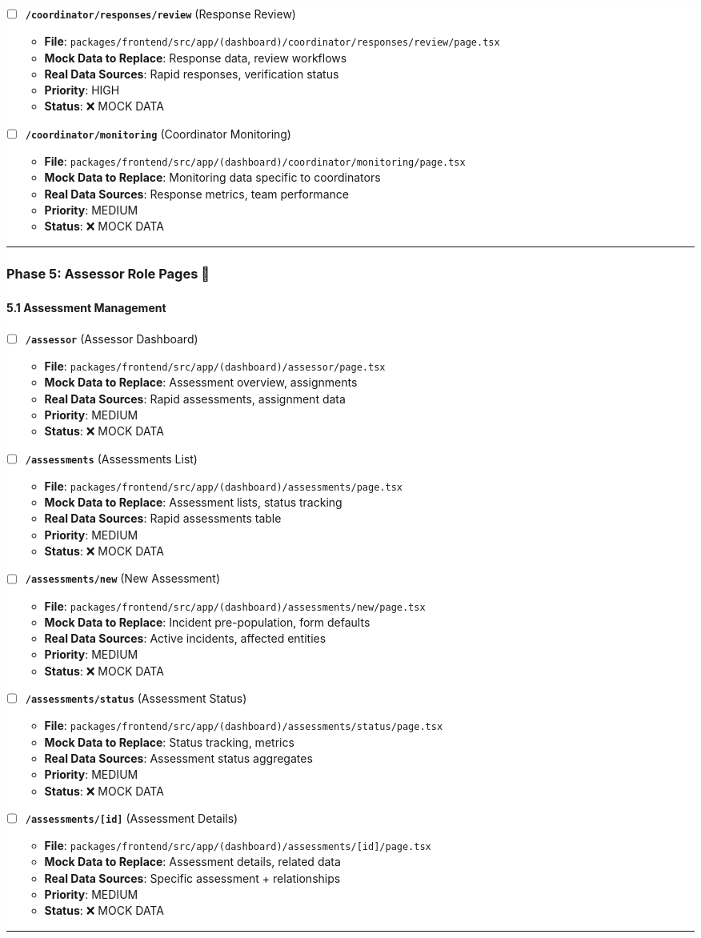 - [ ] **`/coordinator/responses/review`** (Response Review)
  - **File**: `packages/frontend/src/app/(dashboard)/coordinator/responses/review/page.tsx`
  - **Mock Data to Replace**: Response data, review workflows
  - **Real Data Sources**: Rapid responses, verification status
  - **Priority**: HIGH
  - **Status**: ❌ MOCK DATA
  
- [ ] **`/coordinator/monitoring`** (Coordinator Monitoring)
  - **File**: `packages/frontend/src/app/(dashboard)/coordinator/monitoring/page.tsx`
  - **Mock Data to Replace**: Monitoring data specific to coordinators
  - **Real Data Sources**: Response metrics, team performance
  - **Priority**: MEDIUM
  - **Status**: ❌ MOCK DATA

---

### **Phase 5: Assessor Role Pages** 📝

#### **5.1 Assessment Management**
- [ ] **`/assessor`** (Assessor Dashboard)
  - **File**: `packages/frontend/src/app/(dashboard)/assessor/page.tsx`
  - **Mock Data to Replace**: Assessment overview, assignments
  - **Real Data Sources**: Rapid assessments, assignment data
  - **Priority**: MEDIUM
  - **Status**: ❌ MOCK DATA
  
- [ ] **`/assessments`** (Assessments List)
  - **File**: `packages/frontend/src/app/(dashboard)/assessments/page.tsx`
  - **Mock Data to Replace**: Assessment lists, status tracking
  - **Real Data Sources**: Rapid assessments table
  - **Priority**: MEDIUM
  - **Status**: ❌ MOCK DATA
  
- [ ] **`/assessments/new`** (New Assessment)
  - **File**: `packages/frontend/src/app/(dashboard)/assessments/new/page.tsx`
  - **Mock Data to Replace**: Incident pre-population, form defaults
  - **Real Data Sources**: Active incidents, affected entities
  - **Priority**: MEDIUM
  - **Status**: ❌ MOCK DATA
  
- [ ] **`/assessments/status`** (Assessment Status)
  - **File**: `packages/frontend/src/app/(dashboard)/assessments/status/page.tsx`
  - **Mock Data to Replace**: Status tracking, metrics
  - **Real Data Sources**: Assessment status aggregates
  - **Priority**: MEDIUM
  - **Status**: ❌ MOCK DATA
  
- [ ] **`/assessments/[id]`** (Assessment Details)
  - **File**: `packages/frontend/src/app/(dashboard)/assessments/[id]/page.tsx`
  - **Mock Data to Replace**: Assessment details, related data
  - **Real Data Sources**: Specific assessment + relationships
  - **Priority**: MEDIUM
  - **Status**: ❌ MOCK DATA

---
